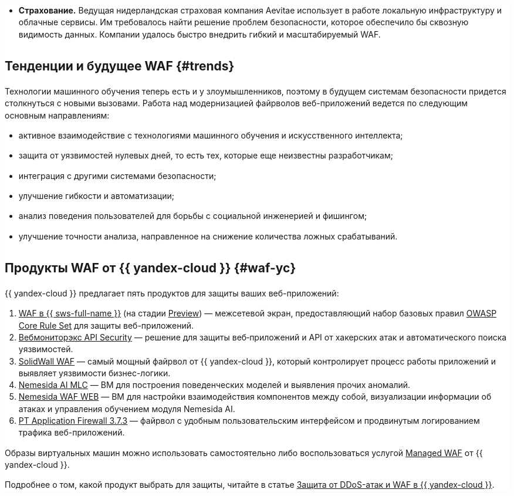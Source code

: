 * **Страхование.** Ведущая нидерландская страховая компания Aevitae использует в работе локальную инфраструктуру и облачные сервисы. Им требовалось найти решение проблем безопасности, которое обеспечило бы сквозную видимость данных. Компании удалось быстро внедрить гибкий и масштабируемый WAF.

## Тенденции и будущее WAF {#trends}

Технологии машинного обучения теперь есть и у злоумышленников, поэтому в будущем системам безопасности придется столкнуться с новыми вызовами. Работа над модернизацией файрволов веб-приложений ведется по следующим основным направлениям:

* активное взаимодействие с технологиями машинного обучения и искусственного интеллекта;

* защита от уязвимостей нулевых дней, то есть тех, которые еще неизвестны разработчикам;

* интеграция с другими системами безопасности;

* улучшение гибкости и автоматизации;

* анализ поведения пользователей для борьбы с социальной инженерией и фишингом;

* улучшение точности анализа, направленное на снижение количества ложных срабатываний.

## Продукты WAF от {{ yandex-cloud }} {#waf-yc}

{{ yandex-cloud }} предлагает пять продуктов для защиты ваших веб-приложений:

1. [WAF в {{ sws-full-name }}](../smartwebsecurity/concepts/waf.md) (на стадии [Preview](../overview/concepts/launch-stages.md)) — межсетевой экран, предоставляющий набор базовых правил [OWASP Core Rule Set](https://coreruleset.org/) для защиты веб-приложений. 
1. [Вебмониторэкс API Security](/marketplace/products/webmonitorx/node) — решение для защиты веб‑приложений и API от хакерских атак и автоматического поиска уязвимостей.
1. [SolidWall WAF](/marketplace/products/solidsoft/solidwall-waf) — самый мощный файрвол от {{ yandex-cloud }}, который контролирует процесс работы приложений и выявляет уязвимости бизнес-логики.
1. [Nemesida AI MLC](/marketplace/products/pentestit/nwaf-mlc) — ВМ для построения поведенческих моделей и выявления прочих аномалий.
1. [Nemesida WAF WEB](/marketplace/products/pentestit/nwaf-api-lk-st) — ВМ для настройки взаимодействия компонентов между собой, визуализации информации об атаках и управления обучением модуля Nemesida AI.
1. [PT Application Firewall 3.7.3](/marketplace/products/pt/pt-application-firewall) — файрвол с удобным пользовательским интерфейсом и продвинутым логированием трафика веб-приложений.

Образы виртуальных машин можно использовать самостоятельно либо воспользоваться услугой [Managed WAF](../security/standard/app-security.md#use-waf) от {{ yandex-cloud }}.

Подробнее о том, какой продукт выбрать для защиты, читайте в статье [Защита от DDoS-атак и WAF в {{ yandex-cloud }}](/solutions/anti-ddos).
